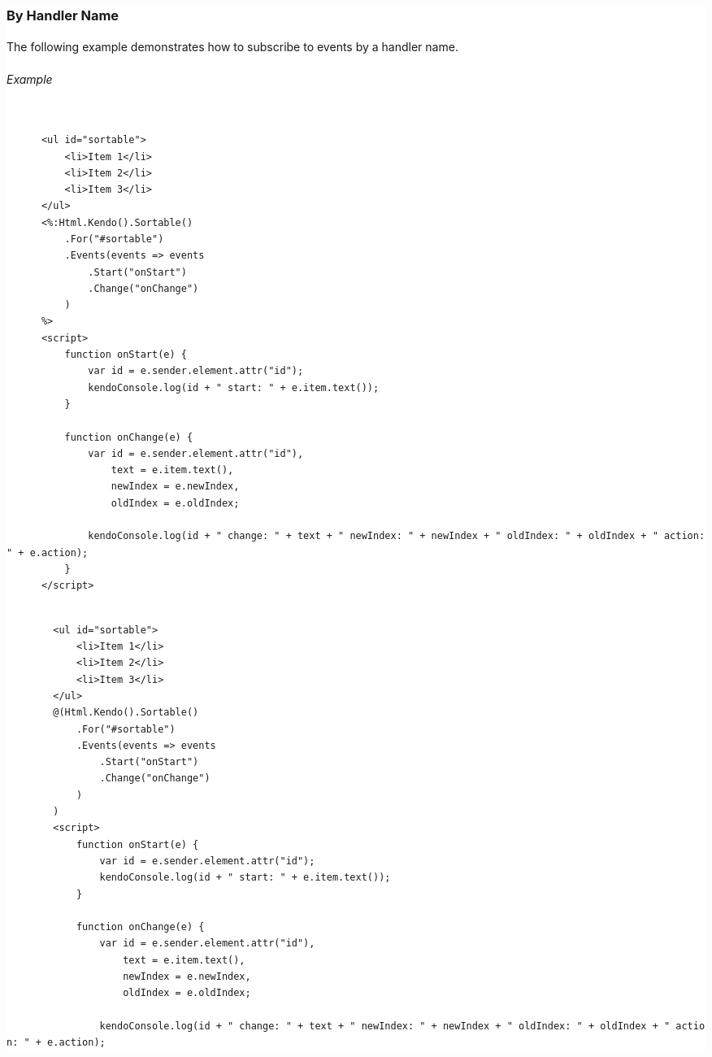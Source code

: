 ### By Handler Name

The following example demonstrates how to subscribe to events by a handler name.

###### Example

```tab-ASPX

      <ul id="sortable">
          <li>Item 1</li>
          <li>Item 2</li>
          <li>Item 3</li>
      </ul>
      <%:Html.Kendo().Sortable()
          .For("#sortable")
          .Events(events => events
              .Start("onStart")
              .Change("onChange")
          )
      %>
      <script>
          function onStart(e) {
              var id = e.sender.element.attr("id");
              kendoConsole.log(id + " start: " + e.item.text());
          }

          function onChange(e) {
              var id = e.sender.element.attr("id"),
                  text = e.item.text(),
                  newIndex = e.newIndex,
                  oldIndex = e.oldIndex;

              kendoConsole.log(id + " change: " + text + " newIndex: " + newIndex + " oldIndex: " + oldIndex + " action: " + e.action);
          }
      </script>
```
```tab-Razor

        <ul id="sortable">
            <li>Item 1</li>
            <li>Item 2</li>
            <li>Item 3</li>
        </ul>
        @(Html.Kendo().Sortable()
            .For("#sortable")
            .Events(events => events
                .Start("onStart")
                .Change("onChange")
            )
        )
        <script>
            function onStart(e) {
                var id = e.sender.element.attr("id");
                kendoConsole.log(id + " start: " + e.item.text());
            }

            function onChange(e) {
                var id = e.sender.element.attr("id"),
                    text = e.item.text(),
                    newIndex = e.newIndex,
                    oldIndex = e.oldIndex;

                kendoConsole.log(id + " change: " + text + " newIndex: " + newIndex + " oldIndex: " + oldIndex + " action: " + e.action);
```
